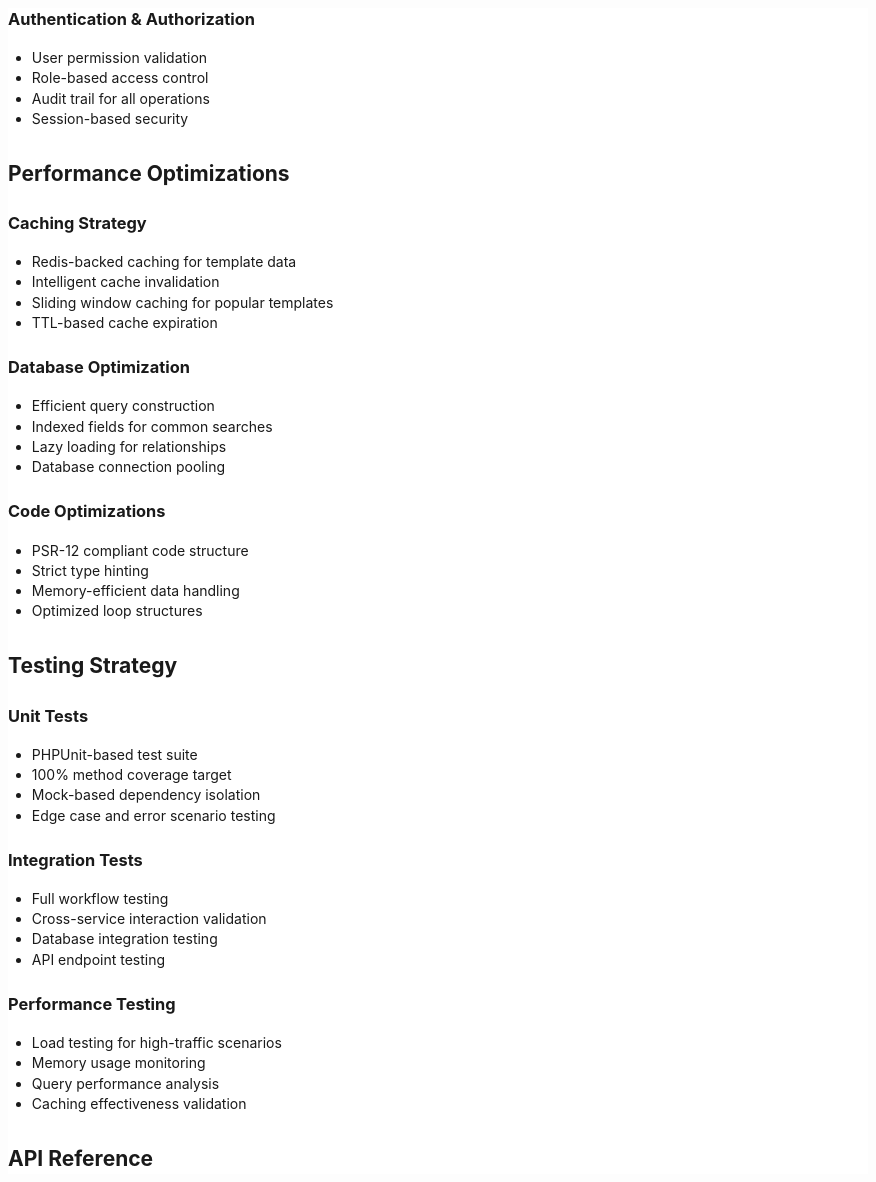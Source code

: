 ### Authentication & Authorization
- User permission validation
- Role-based access control
- Audit trail for all operations
- Session-based security

## Performance Optimizations

### Caching Strategy
- Redis-backed caching for template data
- Intelligent cache invalidation
- Sliding window caching for popular templates
- TTL-based cache expiration

### Database Optimization
- Efficient query construction
- Indexed fields for common searches
- Lazy loading for relationships
- Database connection pooling

### Code Optimizations
- PSR-12 compliant code structure
- Strict type hinting
- Memory-efficient data handling
- Optimized loop structures

## Testing Strategy

### Unit Tests
- PHPUnit-based test suite
- 100% method coverage target
- Mock-based dependency isolation
- Edge case and error scenario testing

### Integration Tests
- Full workflow testing
- Cross-service interaction validation
- Database integration testing
- API endpoint testing

### Performance Testing
- Load testing for high-traffic scenarios
- Memory usage monitoring
- Query performance analysis
- Caching effectiveness validation

## API Reference
